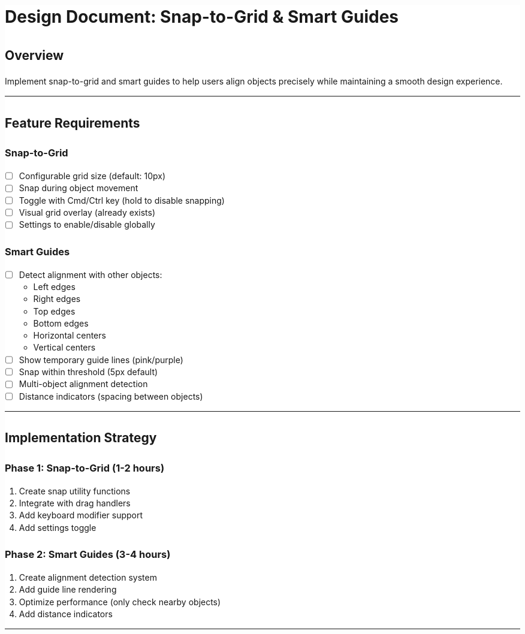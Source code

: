 # Design Document: Snap-to-Grid & Smart Guides

## Overview
Implement snap-to-grid and smart guides to help users align objects precisely while maintaining a smooth design experience.

---

## Feature Requirements

### Snap-to-Grid
- [ ] Configurable grid size (default: 10px)
- [ ] Snap during object movement
- [ ] Toggle with Cmd/Ctrl key (hold to disable snapping)
- [ ] Visual grid overlay (already exists)
- [ ] Settings to enable/disable globally

### Smart Guides
- [ ] Detect alignment with other objects:
  - Left edges
  - Right edges
  - Top edges
  - Bottom edges
  - Horizontal centers
  - Vertical centers
- [ ] Show temporary guide lines (pink/purple)
- [ ] Snap within threshold (5px default)
- [ ] Multi-object alignment detection
- [ ] Distance indicators (spacing between objects)

---

## Implementation Strategy

### Phase 1: Snap-to-Grid (1-2 hours)
1. Create snap utility functions
2. Integrate with drag handlers
3. Add keyboard modifier support
4. Add settings toggle

### Phase 2: Smart Guides (3-4 hours)
1. Create alignment detection system
2. Add guide line rendering
3. Optimize performance (only check nearby objects)
4. Add distance indicators

---
